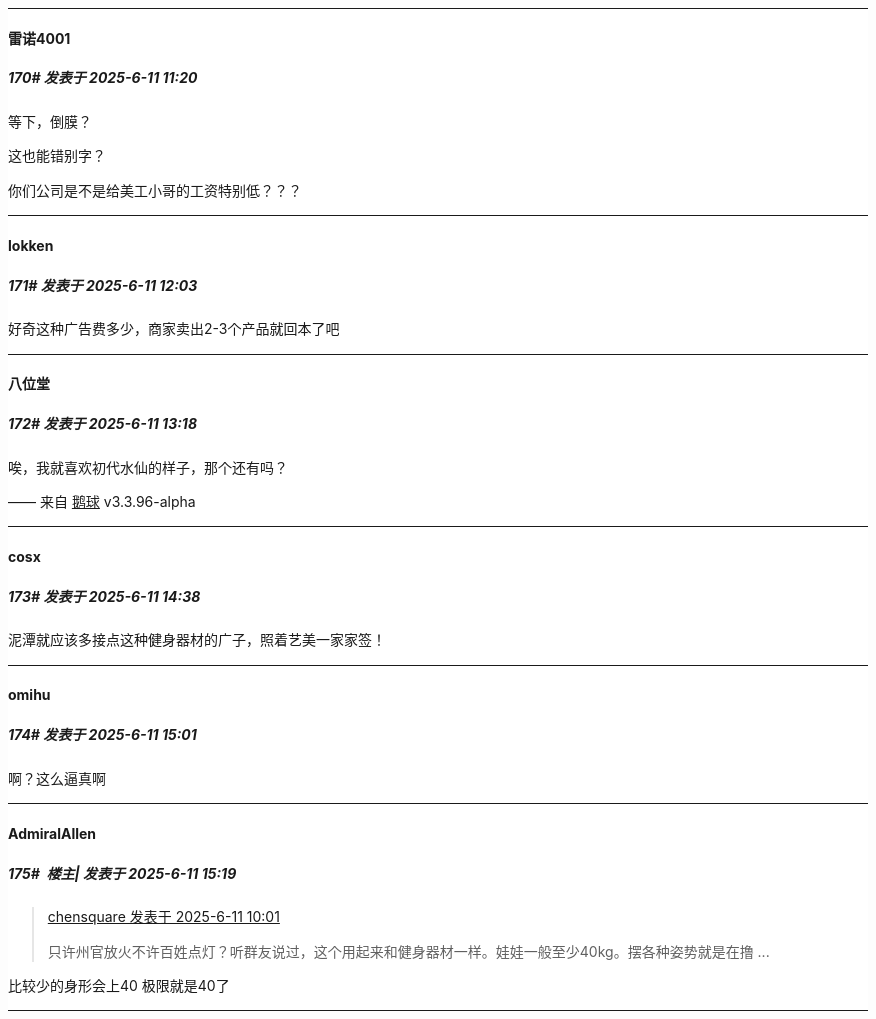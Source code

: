 *****

####  雷诺4001  
##### 170#       发表于 2025-6-11 11:20

等下，倒膜？

这也能错别字？

你们公司是不是给美工小哥的工资特别低？？？


*****

####  lokken  
##### 171#       发表于 2025-6-11 12:03

好奇这种广告费多少，商家卖出2-3个产品就回本了吧


*****

####  八位堂  
##### 172#       发表于 2025-6-11 13:18

唉，我就喜欢初代水仙的样子，那个还有吗？

—— 来自 [鹅球](https://www.pgyer.com/xfPejhuq) v3.3.96-alpha


*****

####  cosx  
##### 173#       发表于 2025-6-11 14:38

泥潭就应该多接点这种健身器材的广子，照着艺美一家家签！


*****

####  omihu  
##### 174#       发表于 2025-6-11 15:01

啊？这么逼真啊


*****

####  AdmiralAllen  
##### 175#         楼主| 发表于 2025-6-11 15:19

<blockquote><a href="httphttps://stage1st.com/2b/forum.php?mod=redirect&amp;goto=findpost&amp;pid=67917557&amp;ptid=2253359" target="_blank">chensquare 发表于 2025-6-11 10:01</a>

只许州官放火不许百姓点灯？听群友说过，这个用起来和健身器材一样。娃娃一般至少40kg。摆各种姿势就是在撸 ...</blockquote>
比较少的身形会上40 极限就是40了

*****
